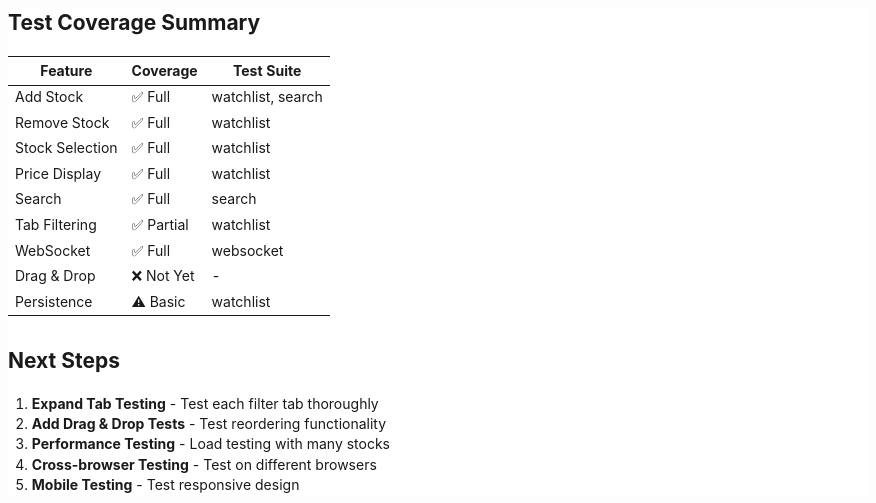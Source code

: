 ## Test Coverage Summary

| Feature | Coverage | Test Suite |
|---------|----------|------------|
| Add Stock | ✅ Full | watchlist, search |
| Remove Stock | ✅ Full | watchlist |
| Stock Selection | ✅ Full | watchlist |
| Price Display | ✅ Full | watchlist |
| Search | ✅ Full | search |
| Tab Filtering | ✅ Partial | watchlist |
| WebSocket | ✅ Full | websocket |
| Drag & Drop | ❌ Not Yet | - |
| Persistence | ⚠️ Basic | watchlist |

## Next Steps

1. **Expand Tab Testing** - Test each filter tab thoroughly
2. **Add Drag & Drop Tests** - Test reordering functionality
3. **Performance Testing** - Load testing with many stocks
4. **Cross-browser Testing** - Test on different browsers
5. **Mobile Testing** - Test responsive design